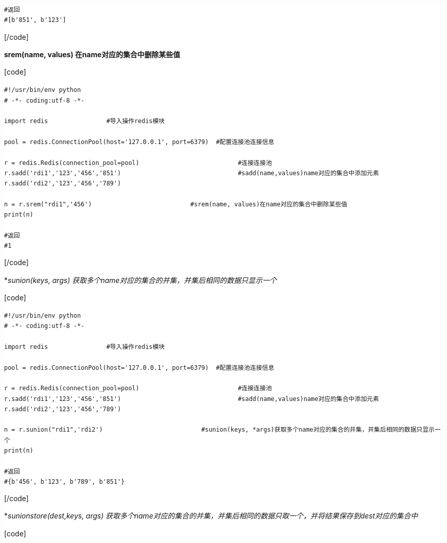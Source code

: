     #返回
    #[b'851', b'123']
[/code]



**srem(name, values) 在name对应的集合中删除某些值**

[code]

    #!/usr/bin/env python
    # -*- coding:utf-8 -*-
    
    import redis                #导入操作redis模块
    
    pool = redis.ConnectionPool(host='127.0.0.1', port=6379)  #配置连接池连接信息
    
    r = redis.Redis(connection_pool=pool)                           #连接连接池
    r.sadd('rdi1','123','456','851')                                #sadd(name,values)name对应的集合中添加元素
    r.sadd('rdi2','123','456','789')
    
    n = r.srem("rdi1",'456')                           #srem(name, values)在name对应的集合中删除某些值
    print(n)
    
    #返回
    #1
[/code]



**sunion(keys, *args) 获取多个name对应的集合的并集，并集后相同的数据只显示一个**

[code]

    #!/usr/bin/env python
    # -*- coding:utf-8 -*-
    
    import redis                #导入操作redis模块
    
    pool = redis.ConnectionPool(host='127.0.0.1', port=6379)  #配置连接池连接信息
    
    r = redis.Redis(connection_pool=pool)                           #连接连接池
    r.sadd('rdi1','123','456','851')                                #sadd(name,values)name对应的集合中添加元素
    r.sadd('rdi2','123','456','789')
    
    n = r.sunion("rdi1",'rdi2')                           #sunion(keys, *args)获取多个name对应的集合的并集，并集后相同的数据只显示一个
    print(n)
    
    #返回
    #{b'456', b'123', b'789', b'851'}
[/code]



**sunionstore(dest,keys, *args)
获取多个name对应的集合的并集，并集后相同的数据只取一个，并将结果保存到dest对应的集合中**

[code]
